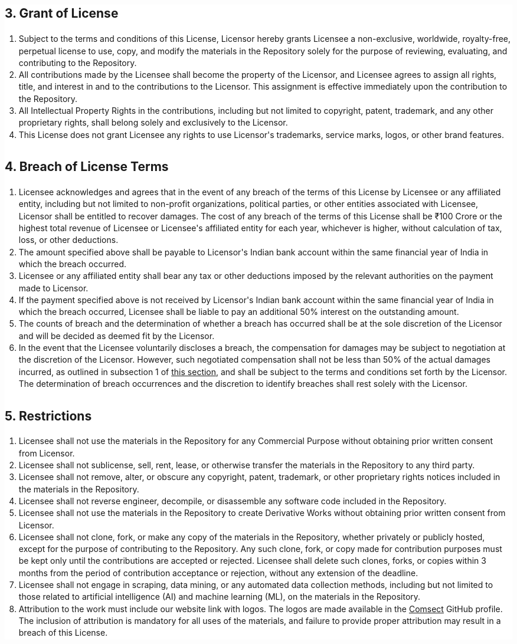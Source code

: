 ## 3. Grant of License

1. Subject to the terms and conditions of this License, Licensor hereby grants Licensee a non-exclusive, worldwide, royalty-free, perpetual license to use, copy, and modify the materials in the Repository solely for the purpose of reviewing, evaluating, and contributing to the Repository.
2. All contributions made by the Licensee shall become the property of the Licensor, and Licensee agrees to assign all rights, title, and interest in and to the contributions to the Licensor. This assignment is effective immediately upon the contribution to the Repository.
3. All Intellectual Property Rights in the contributions, including but not limited to copyright, patent, trademark, and any other proprietary rights, shall belong solely and exclusively to the Licensor.
4. This License does not grant Licensee any rights to use Licensor's trademarks, service marks, logos, or other brand features.

## 4. Breach of License Terms

1. Licensee acknowledges and agrees that in the event of any breach of the terms of this License by Licensee or any affiliated entity, including but not limited to non-profit organizations, political parties, or other entities associated with Licensee, Licensor shall be entitled to recover damages. The cost of any breach of the terms of this License shall be ₹100 Crore or the highest total revenue of Licensee or Licensee's affiliated entity for each year, whichever is higher, without calculation of tax, loss, or other deductions.
2. The amount specified above shall be payable to Licensor's Indian bank account within the same financial year of India in which the breach occurred.
3. Licensee or any affiliated entity shall bear any tax or other deductions imposed by the relevant authorities on the payment made to Licensor.
4. If the payment specified above is not received by Licensor's Indian bank account within the same financial year of India in which the breach occurred, Licensee shall be liable to pay an additional 50% interest on the outstanding amount.
5. The counts of breach and the determination of whether a breach has occurred shall be at the sole discretion of the Licensor and will be decided as deemed fit by the Licensor.
6. In the event that the Licensee voluntarily discloses a breach, the compensation for damages may be subject to negotiation at the discretion of the Licensor. However, such negotiated compensation shall not be less than 50% of the actual damages incurred, as outlined in subsection 1 of [this section](#4-breach-of-license-terms), and shall be subject to the terms and conditions set forth by the Licensor. The determination of breach occurrences and the discretion to identify breaches shall rest solely with the Licensor.

## 5. Restrictions

1. Licensee shall not use the materials in the Repository for any Commercial Purpose without obtaining prior written consent from Licensor.
2. Licensee shall not sublicense, sell, rent, lease, or otherwise transfer the materials in the Repository to any third party.
3. Licensee shall not remove, alter, or obscure any copyright, patent, trademark, or other proprietary rights notices included in the materials in the Repository.
4. Licensee shall not reverse engineer, decompile, or disassemble any software code included in the Repository.
5. Licensee shall not use the materials in the Repository to create Derivative Works without obtaining prior written consent from Licensor.
6. Licensee shall not clone, fork, or make any copy of the materials in the Repository, whether privately or publicly hosted, except for the purpose of contributing to the Repository. Any such clone, fork, or copy made for contribution purposes must be kept only until the contributions are accepted or rejected.  Licensee shall delete such clones, forks, or copies within 3 months from the period of contribution acceptance or rejection, without any extension of the deadline.
7. Licensee shall not engage in scraping, data mining, or any automated data collection methods, including but not limited to those related to artificial intelligence (AI) and machine learning (ML), on the materials in the Repository.
8. Attribution to the work must include our website link with logos. The logos are made available in the [Comsect](https://github.com/comsect) GitHub profile. The inclusion of attribution is mandatory for all uses of the materials, and failure to provide proper attribution may result in a breach of this License.
